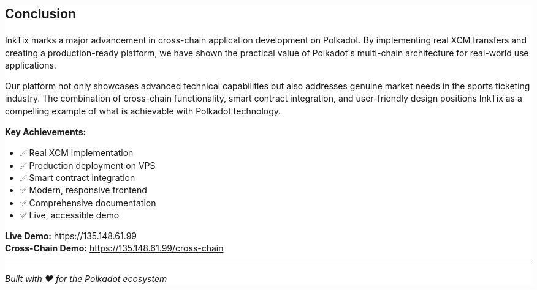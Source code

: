 ## Conclusion

InkTix marks a major advancement in cross-chain application development on Polkadot. By implementing real XCM transfers and creating a production-ready platform, we have shown the practical value of Polkadot's multi-chain architecture for real-world use applications.

Our platform not only showcases advanced technical capabilities but also addresses genuine market needs in the sports ticketing industry. The combination of cross-chain functionality, smart contract integration, and user-friendly design positions InkTix as a compelling example of what is achievable with Polkadot technology.

**Key Achievements:**

- ✅ Real XCM implementation
- ✅ Production deployment on VPS
- ✅ Smart contract integration
- ✅ Modern, responsive frontend
- ✅ Comprehensive documentation
- ✅ Live, accessible demo

**Live Demo:** https://135.148.61.99  
**Cross-Chain Demo:** https://135.148.61.99/cross-chain

---

_Built with ❤️ for the Polkadot ecosystem_
